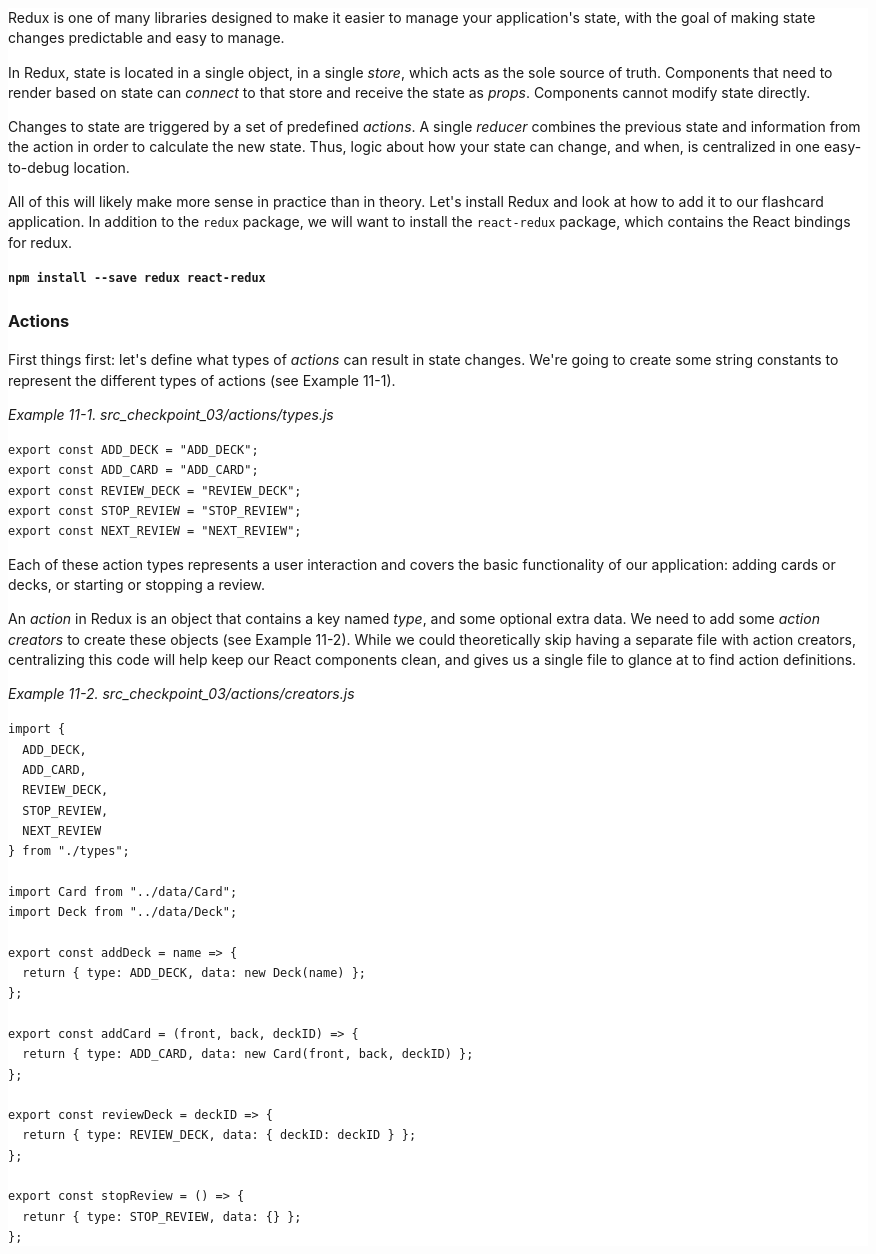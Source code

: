 Redux is one of many libraries designed to make it easier to manage your application's state, with the goal of making state changes predictable and easy to manage.

In Redux, state is located in a single object,  in a single *store*, which acts as the sole source of truth. Components that need to render based on state can *connect* to that store and receive the state as *props*. Components cannot modify state directly. 

Changes to state are triggered by a set of predefined *actions*. A single *reducer* combines the previous state and information from the action in order to calculate the new state. Thus, logic about how your state can change, and when, is centralized in one easy-to-debug location.

All of this will likely make more sense in practice than in theory. Let's install Redux and look at how to add it to our flashcard application. In addition to the `redux` package, we will want to install the `react-redux` package, which contains the React bindings for redux. 

​	**`npm install --save redux react-redux`**

### Actions

First things first: let's define what types of *actions* can result in state changes. We're going to create some string constants to represent the different types of actions (see Example 11-1).

*Example 11-1. src_checkpoint_03/actions/types.js*

```react
export const ADD_DECK = "ADD_DECK";
export const ADD_CARD = "ADD_CARD";
export const REVIEW_DECK = "REVIEW_DECK";
export const STOP_REVIEW = "STOP_REVIEW";
export const NEXT_REVIEW = "NEXT_REVIEW";
```

Each of these action types represents a user interaction and covers the basic functionality of our application: adding cards or decks, or starting or stopping a review.

An *action* in Redux is an object that contains a key named *type*, and some optional extra data. We need to add some *action creators* to create these objects (see Example 11-2). While we could theoretically skip having a separate file with action creators, centralizing this code will help keep our React components clean, and gives us a single file to glance at to find action definitions.

*Example 11-2. src_checkpoint_03/actions/creators.js*

```react
import {
  ADD_DECK,
  ADD_CARD,
  REVIEW_DECK,
  STOP_REVIEW,
  NEXT_REVIEW
} from "./types";

import Card from "../data/Card";
import Deck from "../data/Deck";

export const addDeck = name => {
  return { type: ADD_DECK, data: new Deck(name) };
};

export const addCard = (front, back, deckID) => {
  return { type: ADD_CARD, data: new Card(front, back, deckID) };
};

export const reviewDeck = deckID => {
  return { type: REVIEW_DECK, data: { deckID: deckID } };
};

export const stopReview = () => {
  retunr { type: STOP_REVIEW, data: {} };
};
```